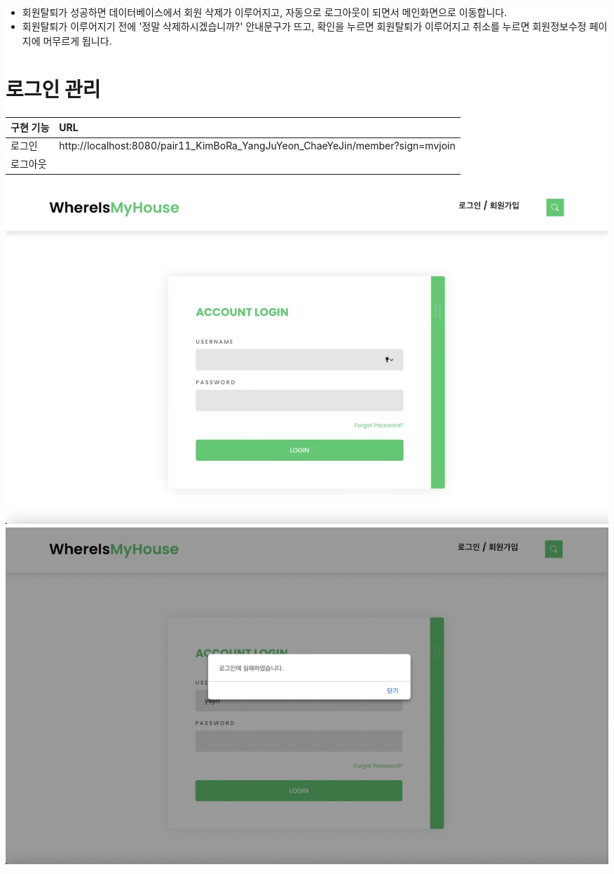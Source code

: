 - 회원탈퇴가 성공하면 데이터베이스에서 회원 삭제가 이루어지고, 자동으로 로그아웃이 되면서 메인화면으로 이동합니다.
- 회원탈퇴가 이루어지기 전에 '정말 삭제하시겠습니까?' 안내문구가 뜨고, 확인을 누르면 회원탈퇴가 이루어지고 취소를 누르면 회원정보수정 페이지에 머무르게 됩니다.


# 로그인 관리
| 구현 기능       | URL            |
| :-------------- | :---------------- |
| 로그인         | http://localhost:8080/pair11_KimBoRa_YangJuYeon_ChaeYeJin/member?sign=mvjoin |
| 로그아웃         |  |

  ![login1](./WebContent/assets/img/login1.png)
  ![login2](./WebContent/assets/img/login2.png)